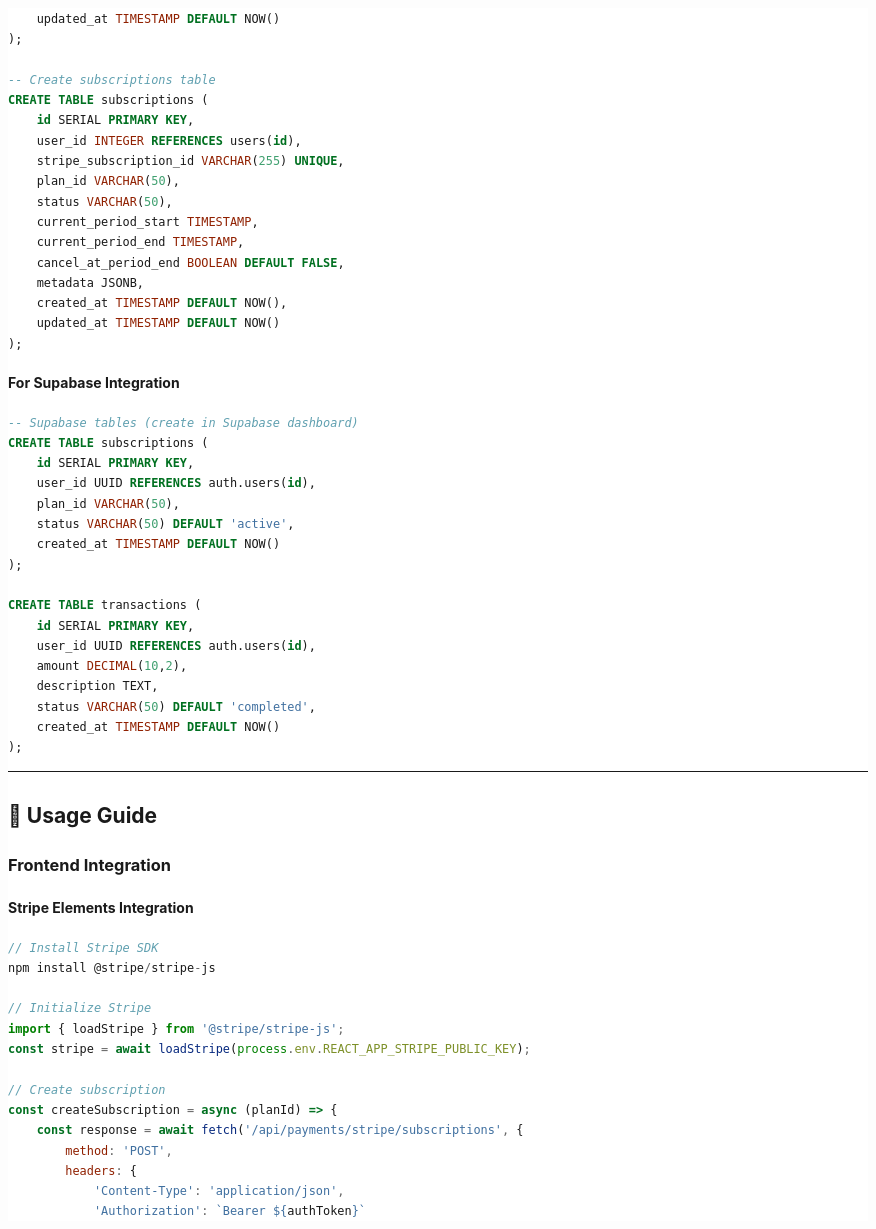 ```sql
    updated_at TIMESTAMP DEFAULT NOW()
);

-- Create subscriptions table
CREATE TABLE subscriptions (
    id SERIAL PRIMARY KEY,
    user_id INTEGER REFERENCES users(id),
    stripe_subscription_id VARCHAR(255) UNIQUE,
    plan_id VARCHAR(50),
    status VARCHAR(50),
    current_period_start TIMESTAMP,
    current_period_end TIMESTAMP,
    cancel_at_period_end BOOLEAN DEFAULT FALSE,
    metadata JSONB,
    created_at TIMESTAMP DEFAULT NOW(),
    updated_at TIMESTAMP DEFAULT NOW()
);
```

#### For Supabase Integration
```sql
-- Supabase tables (create in Supabase dashboard)
CREATE TABLE subscriptions (
    id SERIAL PRIMARY KEY,
    user_id UUID REFERENCES auth.users(id),
    plan_id VARCHAR(50),
    status VARCHAR(50) DEFAULT 'active',
    created_at TIMESTAMP DEFAULT NOW()
);

CREATE TABLE transactions (
    id SERIAL PRIMARY KEY,
    user_id UUID REFERENCES auth.users(id),
    amount DECIMAL(10,2),
    description TEXT,
    status VARCHAR(50) DEFAULT 'completed',
    created_at TIMESTAMP DEFAULT NOW()
);
```

---

## 🎯 Usage Guide

### Frontend Integration

#### Stripe Elements Integration

```javascript
// Install Stripe SDK
npm install @stripe/stripe-js

// Initialize Stripe
import { loadStripe } from '@stripe/stripe-js';
const stripe = await loadStripe(process.env.REACT_APP_STRIPE_PUBLIC_KEY);

// Create subscription
const createSubscription = async (planId) => {
    const response = await fetch('/api/payments/stripe/subscriptions', {
        method: 'POST',
        headers: {
            'Content-Type': 'application/json',
            'Authorization': `Bearer ${authToken}`
```
